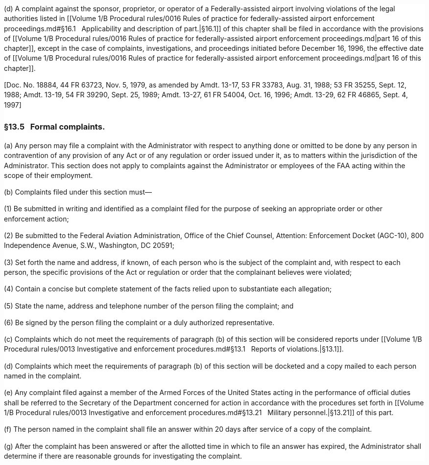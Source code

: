 \(d\) A complaint against the sponsor, proprietor, or operator of a Federally-assisted airport involving violations of the legal authorities listed in [[Volume 1/B Procedural rules/0016 Rules of practice for federally-assisted airport enforcement proceedings.md#§16.1   Applicability and description of part.|§16.1]] of this chapter shall be filed in accordance with the provisions of [[Volume 1/B Procedural rules/0016 Rules of practice for federally-assisted airport enforcement proceedings.md|part 16 of this chapter]], except in the case of complaints, investigations, and proceedings initiated before December 16, 1996, the effective date of [[Volume 1/B Procedural rules/0016 Rules of practice for federally-assisted airport enforcement proceedings.md|part 16 of this chapter]].

\[Doc. No. 18884, 44 FR 63723, Nov. 5, 1979, as amended by Amdt. 13-17, 53 FR 33783, Aug. 31, 1988; 53 FR 35255, Sept. 12, 1988; Amdt. 13-19, 54 FR 39290, Sept. 25, 1989; Amdt. 13-27, 61 FR 54004, Oct. 16, 1996; Amdt. 13-29, 62 FR 46865, Sept. 4, 1997\]

### §13.5   Formal complaints.

\(a\) Any person may file a complaint with the Administrator with respect to anything done or omitted to be done by any person in contravention of any provision of any Act or of any regulation or order issued under it, as to matters within the jurisdiction of the Administrator. This section does not apply to complaints against the Administrator or employees of the FAA acting within the scope of their employment.

\(b\) Complaints filed under this section must—

\(1\) Be submitted in writing and identified as a complaint filed for the purpose of seeking an appropriate order or other enforcement action;

\(2\) Be submitted to the Federal Aviation Administration, Office of the Chief Counsel, Attention: Enforcement Docket (AGC-10), 800 Independence Avenue, S.W., Washington, DC 20591;

\(3\) Set forth the name and address, if known, of each person who is the subject of the complaint and, with respect to each person, the specific provisions of the Act or regulation or order that the complainant believes were violated;

\(4\) Contain a concise but complete statement of the facts relied upon to substantiate each allegation;

\(5\) State the name, address and telephone number of the person filing the complaint; and

\(6\) Be signed by the person filing the complaint or a duly authorized representative.

\(c\) Complaints which do not meet the requirements of paragraph (b) of this section will be considered reports under [[Volume 1/B Procedural rules/0013 Investigative and enforcement procedures.md#§13.1   Reports of violations.|§13.1]].

\(d\) Complaints which meet the requirements of paragraph (b) of this section will be docketed and a copy mailed to each person named in the complaint.

\(e\) Any complaint filed against a member of the Armed Forces of the United States acting in the performance of official duties shall be referred to the Secretary of the Department concerned for action in accordance with the procedures set forth in [[Volume 1/B Procedural rules/0013 Investigative and enforcement procedures.md#§13.21   Military personnel.|§13.21]] of this part.

\(f\) The person named in the complaint shall file an answer within 20 days after service of a copy of the complaint.

\(g\) After the complaint has been answered or after the allotted time in which to file an answer has expired, the Administrator shall determine if there are reasonable grounds for investigating the complaint.
